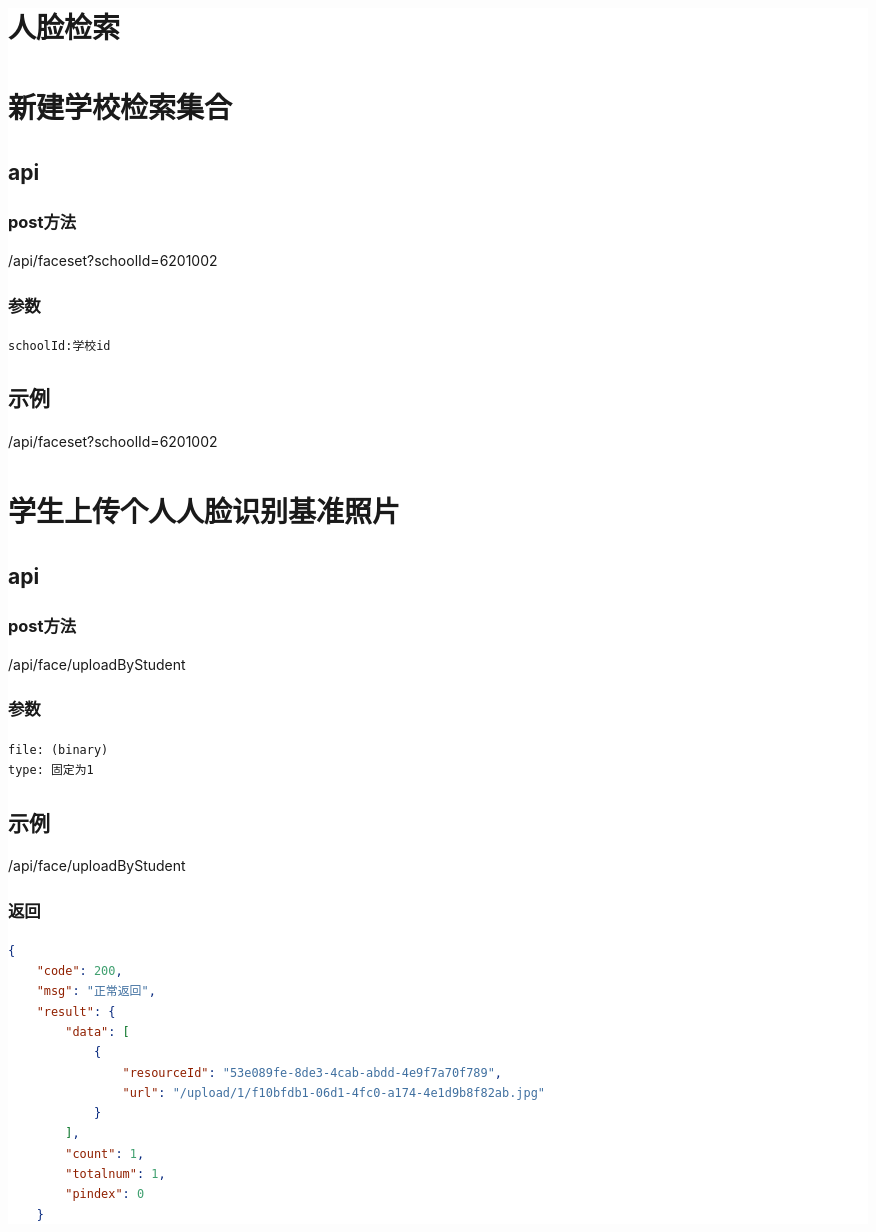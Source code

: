 # 人脸检索





# 新建学校检索集合

## api

### post方法

/api/faceset?schoolId=6201002

### 参数

```
schoolId:学校id
```



## 示例

/api/faceset?schoolId=6201002



# 学生上传个人人脸识别基准照片

## api

### post方法

/api/face/uploadByStudent

### 参数

```
file: (binary)
type: 固定为1
```

## 示例

/api/face/uploadByStudent

### 返回

```json
{
    "code": 200,
    "msg": "正常返回",
    "result": {
        "data": [
            {
                "resourceId": "53e089fe-8de3-4cab-abdd-4e9f7a70f789",
                "url": "/upload/1/f10bfdb1-06d1-4fc0-a174-4e1d9b8f82ab.jpg"
            }
        ],
        "count": 1,
        "totalnum": 1,
        "pindex": 0
    }
```
